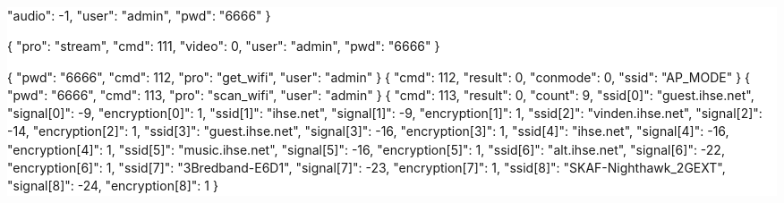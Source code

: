   "audio": -1,
  "user": "admin",
  "pwd": "6666"
}

{
  "pro": "stream",
  "cmd": 111,
  "video": 0,
  "user": "admin",
  "pwd": "6666"
}


{
  "pwd": "6666",
  "cmd": 112,
  "pro": "get_wifi",
  "user": "admin"
}
{
  "cmd": 112,
  "result": 0,
  "conmode": 0,
  "ssid": "AP_MODE"
}
{
  "pwd": "6666",
  "cmd": 113,
  "pro": "scan_wifi",
  "user": "admin"
}
{
  "cmd": 113,
  "result": 0,
  "count": 9,
  "ssid[0]": "guest.ihse.net",
  "signal[0]": -9,
  "encryption[0]": 1,
  "ssid[1]": "ihse.net",
  "signal[1]": -9,
  "encryption[1]": 1,
  "ssid[2]": "vinden.ihse.net",
  "signal[2]": -14,
  "encryption[2]": 1,
  "ssid[3]": "guest.ihse.net",
  "signal[3]": -16,
  "encryption[3]": 1,
  "ssid[4]": "ihse.net",
  "signal[4]": -16,
  "encryption[4]": 1,
  "ssid[5]": "music.ihse.net",
  "signal[5]": -16,
  "encryption[5]": 1,
  "ssid[6]": "alt.ihse.net",
  "signal[6]": -22,
  "encryption[6]": 1,
  "ssid[7]": "3Bredband-E6D1",
  "signal[7]": -23,
  "encryption[7]": 1,
  "ssid[8]": "SKAF-Nighthawk_2GEXT",
  "signal[8]": -24,
  "encryption[8]": 1
}
